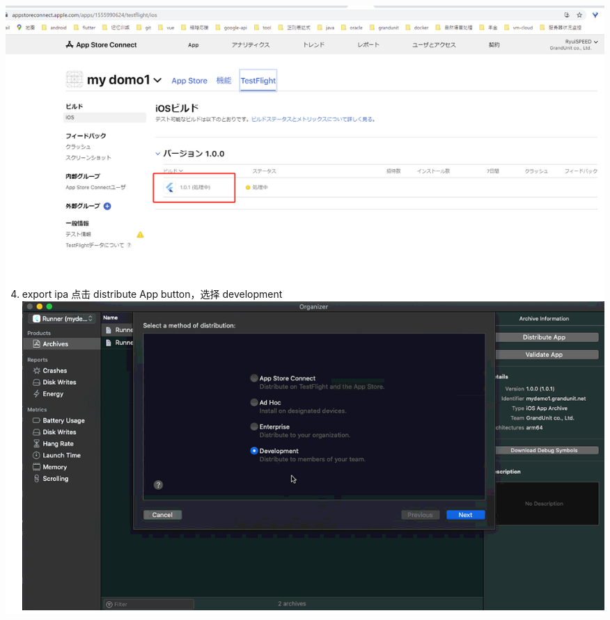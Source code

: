    ![](img\2021-03-01-15-31-43.png)

4. export ipa
   点击 distribute App button，选择 development
   ![](img\2021-03-01-15-37-04.png)
